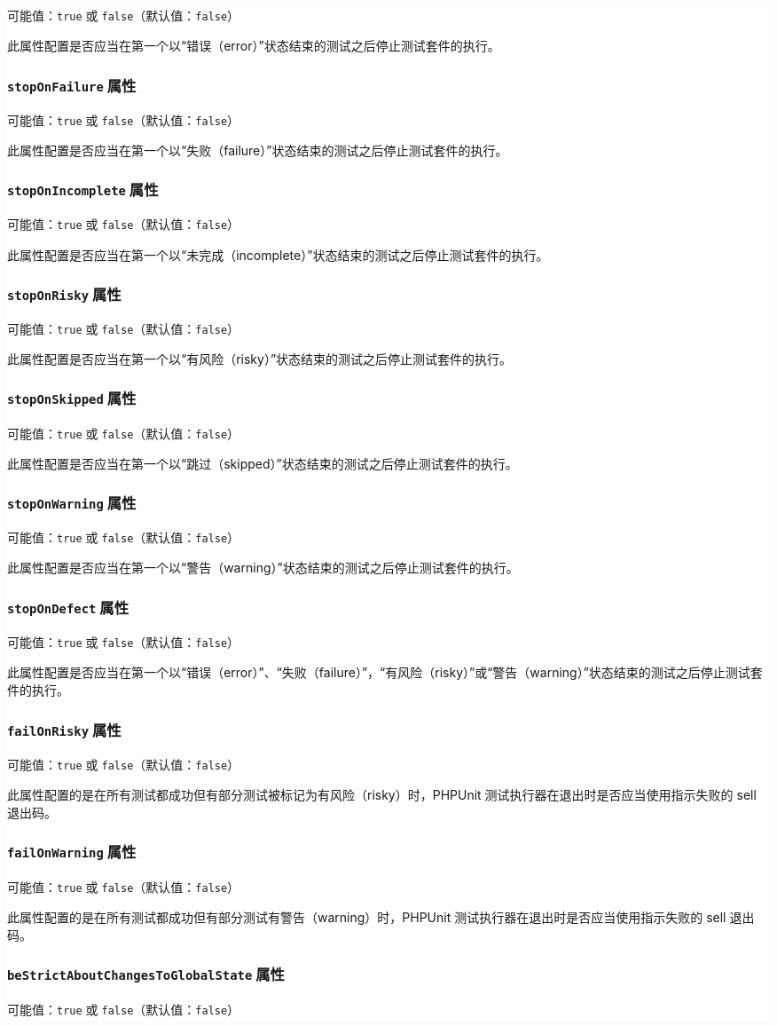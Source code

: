 可能值：`true` 或 `false`（默认值：`false`）

此属性配置是否应当在第一个以“错误（error）”状态结束的测试之后停止测试套件的执行。

### `stopOnFailure` 属性

可能值：`true` 或 `false`（默认值：`false`）

此属性配置是否应当在第一个以“失败（failure）”状态结束的测试之后停止测试套件的执行。

### `stopOnIncomplete` 属性

可能值：`true` 或 `false`（默认值：`false`）

此属性配置是否应当在第一个以“未完成（incomplete）”状态结束的测试之后停止测试套件的执行。

### `stopOnRisky` 属性

可能值：`true` 或 `false`（默认值：`false`）

此属性配置是否应当在第一个以“有风险（risky）”状态结束的测试之后停止测试套件的执行。

### `stopOnSkipped` 属性

可能值：`true` 或 `false`（默认值：`false`）

此属性配置是否应当在第一个以“跳过（skipped）”状态结束的测试之后停止测试套件的执行。

### `stopOnWarning` 属性

可能值：`true` 或 `false`（默认值：`false`）

此属性配置是否应当在第一个以“警告（warning）”状态结束的测试之后停止测试套件的执行。

### `stopOnDefect` 属性

可能值：`true` 或 `false`（默认值：`false`）

此属性配置是否应当在第一个以“错误（error）”、“失败（failure）”，“有风险（risky）”或“警告（warning）”状态结束的测试之后停止测试套件的执行。

### `failOnRisky` 属性

可能值：`true` 或 `false`（默认值：`false`）

此属性配置的是在所有测试都成功但有部分测试被标记为有风险（risky）时，PHPUnit
测试执行器在退出时是否应当使用指示失败的 sell 退出码。

### `failOnWarning` 属性

可能值：`true` 或 `false`（默认值：`false`）

此属性配置的是在所有测试都成功但有部分测试有警告（warning）时，PHPUnit
测试执行器在退出时是否应当使用指示失败的 sell 退出码。

### `beStrictAboutChangesToGlobalState` 属性

可能值：`true` 或 `false`（默认值：`false`）
